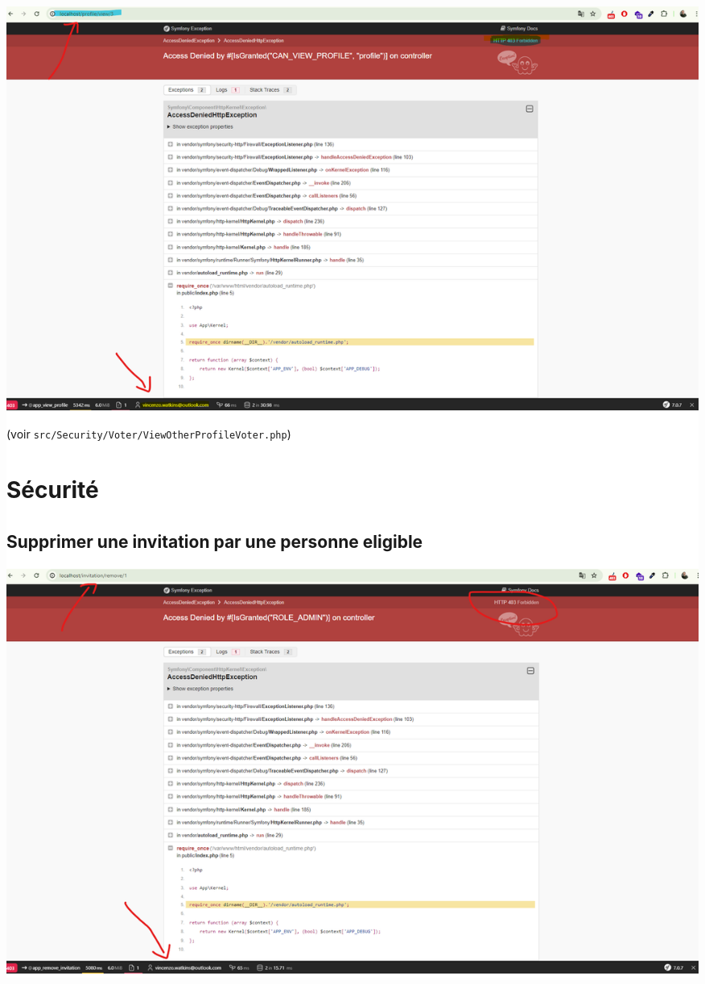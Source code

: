 ![](doc/img023.png)

(voir `src/Security/Voter/ViewOtherProfileVoter.php`)

# Sécurité 

## Supprimer une invitation par une personne eligible 

![](doc/img024.png)
